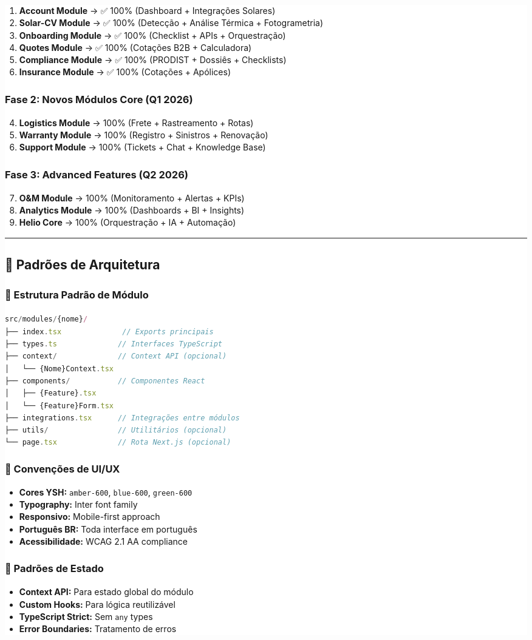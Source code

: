 1. **Account Module** → ✅ 100% (Dashboard + Integrações Solares)
2. **Solar-CV Module** → ✅ 100% (Detecção + Análise Térmica + Fotogrametria)
3. **Onboarding Module** → ✅ 100% (Checklist + APIs + Orquestração)
4. **Quotes Module** → ✅ 100% (Cotações B2B + Calculadora)
5. **Compliance Module** → ✅ 100% (PRODIST + Dossiês + Checklists)
6. **Insurance Module** → ✅ 100% (Cotações + Apólices)

### Fase 2: Novos Módulos Core (Q1 2026)

4. **Logistics Module** → 100% (Frete + Rastreamento + Rotas)
5. **Warranty Module** → 100% (Registro + Sinistros + Renovação)
6. **Support Module** → 100% (Tickets + Chat + Knowledge Base)

### Fase 3: Advanced Features (Q2 2026)

7. **O&M Module** → 100% (Monitoramento + Alertas + KPIs)
8. **Analytics Module** → 100% (Dashboards + BI + Insights)
9. **Helio Core** → 100% (Orquestração + IA + Automação)

---

## 🔧 Padrões de Arquitetura

### 📁 Estrutura Padrão de Módulo

```typescript
src/modules/{nome}/
├── index.tsx              // Exports principais
├── types.ts              // Interfaces TypeScript
├── context/              // Context API (opcional)
│   └── {Nome}Context.tsx
├── components/           // Componentes React
│   ├── {Feature}.tsx
│   └── {Feature}Form.tsx
├── integrations.tsx      // Integrações entre módulos
├── utils/                // Utilitários (opcional)
└── page.tsx              // Rota Next.js (opcional)
```

### 🎨 Convenções de UI/UX

- **Cores YSH:** `amber-600`, `blue-600`, `green-600`
- **Typography:** Inter font family
- **Responsivo:** Mobile-first approach
- **Português BR:** Toda interface em português
- **Acessibilidade:** WCAG 2.1 AA compliance

### 🔄 Padrões de Estado

- **Context API:** Para estado global do módulo
- **Custom Hooks:** Para lógica reutilizável
- **TypeScript Strict:** Sem `any` types
- **Error Boundaries:** Tratamento de erros
